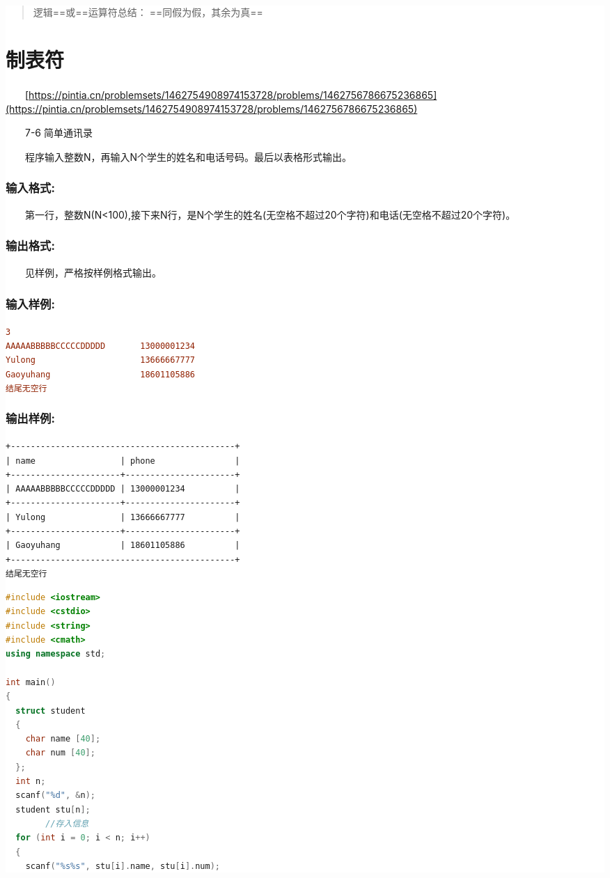 > 逻辑==或==运算符总结： ==同假为假，其余为真==

# 制表符

　　[https://pintia.cn/problemsets/1462754908974153728/problems/1462756786675236865](https://pintia.cn/problemsets/1462754908974153728/problems/1462756786675236865)

　　7-6 简单通讯录

　　程序输入整数N，再输入N个学生的姓名和电话号码。最后以表格形式输出。

### 输入格式:

　　第一行，整数N(N<100),接下来N行，是N个学生的姓名(无空格不超过20个字符)和电话(无空格不超过20个字符)。

### 输出格式:

　　见样例，严格按样例格式输出。

### 输入样例:

```Ini
3
AAAAABBBBBCCCCCDDDDD       13000001234
Yulong                     13666667777
Gaoyuhang                  18601105886
结尾无空行
```

### 输出样例:

```out
+---------------------------------------------+
| name                 | phone                |
+----------------------+----------------------+
| AAAAABBBBBCCCCCDDDDD | 13000001234          |
+----------------------+----------------------+
| Yulong               | 13666667777          |
+----------------------+----------------------+
| Gaoyuhang            | 18601105886          |
+---------------------------------------------+
结尾无空行
```

```C++
#include <iostream>
#include <cstdio>
#include <string>
#include <cmath>
using namespace std;

int main()
{
  struct student
  {
    char name [40];
    char num [40];
  };
  int n;
  scanf("%d", &n);
  student stu[n];
        //存入信息
  for (int i = 0; i < n; i++)
  {
    scanf("%s%s", stu[i].name, stu[i].num);

```

[^1]: # 04程序流程结构
[^2]: # 05数组
[^3]: # 06字符串
[^4]: # 07函数
[^5]: # 08递归（未完成）
[^6]: # 09指针（C++部分重点使用）
[^7]: # 10结构体
[^8]: # 11面向对象
[^9]: # 12相关知识